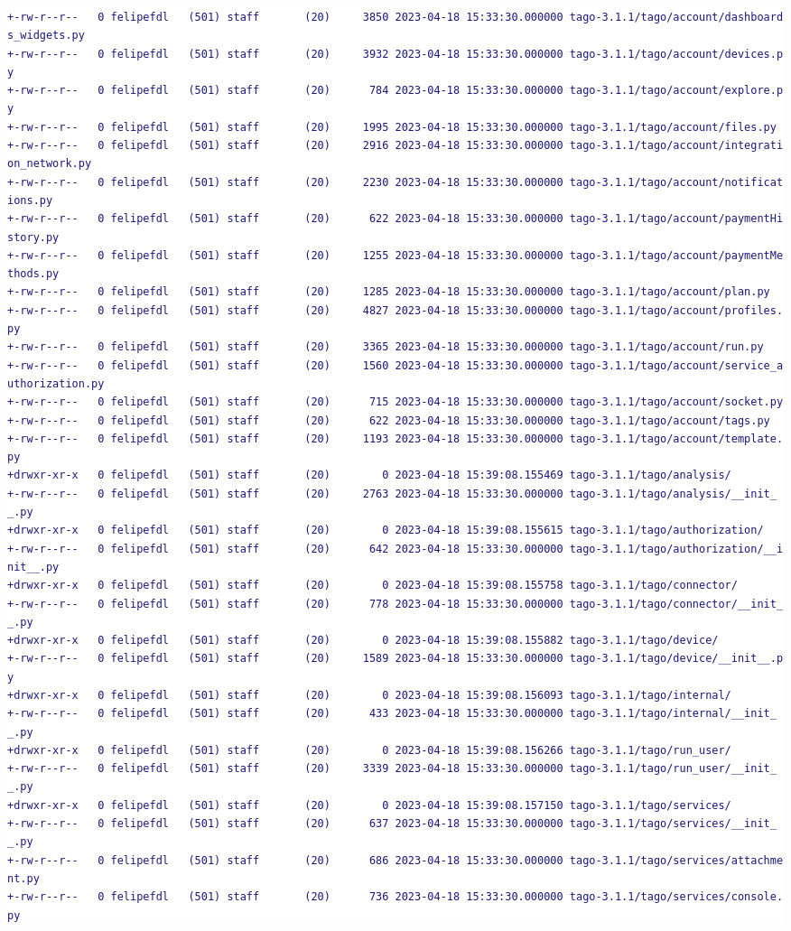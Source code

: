```diff
+-rw-r--r--   0 felipefdl   (501) staff       (20)     3850 2023-04-18 15:33:30.000000 tago-3.1.1/tago/account/dashboards_widgets.py
+-rw-r--r--   0 felipefdl   (501) staff       (20)     3932 2023-04-18 15:33:30.000000 tago-3.1.1/tago/account/devices.py
+-rw-r--r--   0 felipefdl   (501) staff       (20)      784 2023-04-18 15:33:30.000000 tago-3.1.1/tago/account/explore.py
+-rw-r--r--   0 felipefdl   (501) staff       (20)     1995 2023-04-18 15:33:30.000000 tago-3.1.1/tago/account/files.py
+-rw-r--r--   0 felipefdl   (501) staff       (20)     2916 2023-04-18 15:33:30.000000 tago-3.1.1/tago/account/integration_network.py
+-rw-r--r--   0 felipefdl   (501) staff       (20)     2230 2023-04-18 15:33:30.000000 tago-3.1.1/tago/account/notifications.py
+-rw-r--r--   0 felipefdl   (501) staff       (20)      622 2023-04-18 15:33:30.000000 tago-3.1.1/tago/account/paymentHistory.py
+-rw-r--r--   0 felipefdl   (501) staff       (20)     1255 2023-04-18 15:33:30.000000 tago-3.1.1/tago/account/paymentMethods.py
+-rw-r--r--   0 felipefdl   (501) staff       (20)     1285 2023-04-18 15:33:30.000000 tago-3.1.1/tago/account/plan.py
+-rw-r--r--   0 felipefdl   (501) staff       (20)     4827 2023-04-18 15:33:30.000000 tago-3.1.1/tago/account/profiles.py
+-rw-r--r--   0 felipefdl   (501) staff       (20)     3365 2023-04-18 15:33:30.000000 tago-3.1.1/tago/account/run.py
+-rw-r--r--   0 felipefdl   (501) staff       (20)     1560 2023-04-18 15:33:30.000000 tago-3.1.1/tago/account/service_authorization.py
+-rw-r--r--   0 felipefdl   (501) staff       (20)      715 2023-04-18 15:33:30.000000 tago-3.1.1/tago/account/socket.py
+-rw-r--r--   0 felipefdl   (501) staff       (20)      622 2023-04-18 15:33:30.000000 tago-3.1.1/tago/account/tags.py
+-rw-r--r--   0 felipefdl   (501) staff       (20)     1193 2023-04-18 15:33:30.000000 tago-3.1.1/tago/account/template.py
+drwxr-xr-x   0 felipefdl   (501) staff       (20)        0 2023-04-18 15:39:08.155469 tago-3.1.1/tago/analysis/
+-rw-r--r--   0 felipefdl   (501) staff       (20)     2763 2023-04-18 15:33:30.000000 tago-3.1.1/tago/analysis/__init__.py
+drwxr-xr-x   0 felipefdl   (501) staff       (20)        0 2023-04-18 15:39:08.155615 tago-3.1.1/tago/authorization/
+-rw-r--r--   0 felipefdl   (501) staff       (20)      642 2023-04-18 15:33:30.000000 tago-3.1.1/tago/authorization/__init__.py
+drwxr-xr-x   0 felipefdl   (501) staff       (20)        0 2023-04-18 15:39:08.155758 tago-3.1.1/tago/connector/
+-rw-r--r--   0 felipefdl   (501) staff       (20)      778 2023-04-18 15:33:30.000000 tago-3.1.1/tago/connector/__init__.py
+drwxr-xr-x   0 felipefdl   (501) staff       (20)        0 2023-04-18 15:39:08.155882 tago-3.1.1/tago/device/
+-rw-r--r--   0 felipefdl   (501) staff       (20)     1589 2023-04-18 15:33:30.000000 tago-3.1.1/tago/device/__init__.py
+drwxr-xr-x   0 felipefdl   (501) staff       (20)        0 2023-04-18 15:39:08.156093 tago-3.1.1/tago/internal/
+-rw-r--r--   0 felipefdl   (501) staff       (20)      433 2023-04-18 15:33:30.000000 tago-3.1.1/tago/internal/__init__.py
+drwxr-xr-x   0 felipefdl   (501) staff       (20)        0 2023-04-18 15:39:08.156266 tago-3.1.1/tago/run_user/
+-rw-r--r--   0 felipefdl   (501) staff       (20)     3339 2023-04-18 15:33:30.000000 tago-3.1.1/tago/run_user/__init__.py
+drwxr-xr-x   0 felipefdl   (501) staff       (20)        0 2023-04-18 15:39:08.157150 tago-3.1.1/tago/services/
+-rw-r--r--   0 felipefdl   (501) staff       (20)      637 2023-04-18 15:33:30.000000 tago-3.1.1/tago/services/__init__.py
+-rw-r--r--   0 felipefdl   (501) staff       (20)      686 2023-04-18 15:33:30.000000 tago-3.1.1/tago/services/attachment.py
+-rw-r--r--   0 felipefdl   (501) staff       (20)      736 2023-04-18 15:33:30.000000 tago-3.1.1/tago/services/console.py
```